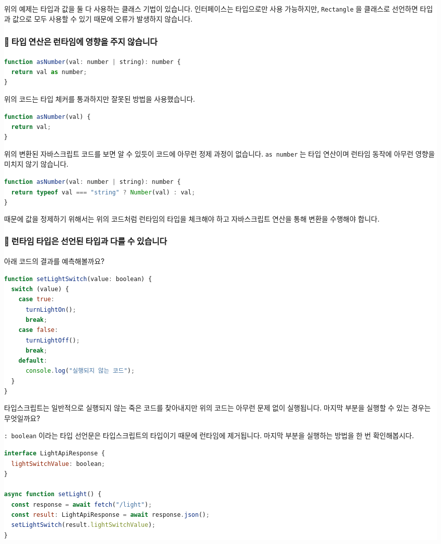 위의 예제는 타입과 값을 둘 다 사용하는 클래스 기법이 있습니다. 인터페이스는 타입으로만 사용 가능하지만, `Rectangle` 을 클래스로 선언하면 타입과 값으로 모두 사용할 수 있기 때문에 오류가 발생하지 않습니다.

### 👀 타입 연산은 런타임에 영향을 주지 않습니다

```js
function asNumber(val: number | string): number {
  return val as number;
}
```

위의 코드는 타입 체커를 통과하지만 잘못된 방법을 사용했습니다.

```js
function asNumber(val) {
  return val;
}
```

위의 변환된 자바스크립트 코드를 보면 알 수 있듯이 코드에 아무런 정제 과정이 없습니다. `as number` 는 타입 연산이며 런타임 동작에 아무런 영향을 미치지 않기 않습니다.

```js
function asNumber(val: number | string): number {
  return typeof val === "string" ? Number(val) : val;
}
```

때문에 값을 정제하기 위해서는 위의 코드처럼 런타임의 타입을 체크해야 하고 자바스크립트 연산을 통해 변환을 수행해야 합니다.

### 👀 런타임 타입은 선언된 타입과 다를 수 있습니다

아래 코드의 결과를 예측해볼까요?

```js
function setLightSwitch(value: boolean) {
  switch (value) {
    case true:
      turnLightOn();
      break;
    case false:
      turnLightOff();
      break;
    default:
      console.log("실행되지 않는 코드");
  }
}
```

타입스크립트는 일반적으로 실행되지 않는 죽은 코드를 찾아내지만 위의 코드는 아무런 문제 없이 실행됩니다. 마지막 부분을 실행할 수 있는 경우는 무엇일까요?

`: boolean` 이라는 타입 선언문은 타입스크립트의 타입이기 때문에 런타임에 제거됩니다. 마지막 부분을 실행하는 방법을 한 번 확인해봅시다.

```js
interface LightApiResponse {
  lightSwitchValue: boolean;
}

async function setLight() {
  const response = await fetch("/light");
  const result: LightApiResponse = await response.json();
  setLightSwitch(result.lightSwitchValue);
}
```
